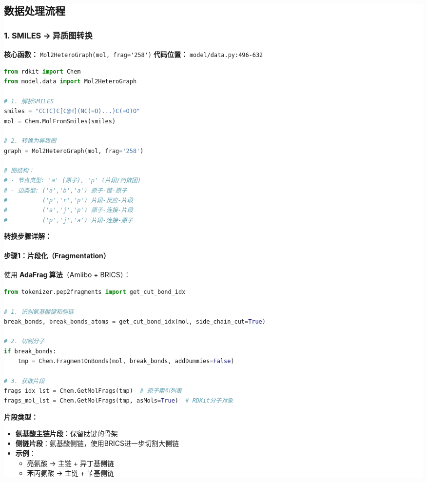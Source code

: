 
## 数据处理流程

### 1. SMILES → 异质图转换

**核心函数：** `Mol2HeteroGraph(mol, frag='258')`
**代码位置：** `model/data.py:496-632`

```python
from rdkit import Chem
from model.data import Mol2HeteroGraph

# 1. 解析SMILES
smiles = "CC(C)C[C@H](NC(=O)...)C(=O)O"
mol = Chem.MolFromSmiles(smiles)

# 2. 转换为异质图
graph = Mol2HeteroGraph(mol, frag='258')

# 图结构：
# - 节点类型: 'a' (原子), 'p' (片段/药效团)
# - 边类型: ('a','b','a') 原子-键-原子
#          ('p','r','p') 片段-反应-片段
#          ('a','j','p') 原子-连接-片段
#          ('p','j','a') 片段-连接-原子
```

**转换步骤详解：**

#### 步骤1：片段化（Fragmentation）

使用 **AdaFrag 算法**（Amiibo + BRICS）：

```python
from tokenizer.pep2fragments import get_cut_bond_idx

# 1. 识别氨基酸键和侧链
break_bonds, break_bonds_atoms = get_cut_bond_idx(mol, side_chain_cut=True)

# 2. 切割分子
if break_bonds:
    tmp = Chem.FragmentOnBonds(mol, break_bonds, addDummies=False)

# 3. 获取片段
frags_idx_lst = Chem.GetMolFrags(tmp)  # 原子索引列表
frags_mol_lst = Chem.GetMolFrags(tmp, asMols=True)  # RDKit分子对象
```

**片段类型：**
- **氨基酸主链片段**：保留肽键的骨架
- **侧链片段**：氨基酸侧链，使用BRICS进一步切割大侧链
- **示例**：
  - 亮氨酸 → 主链 + 异丁基侧链
  - 苯丙氨酸 → 主链 + 苄基侧链
